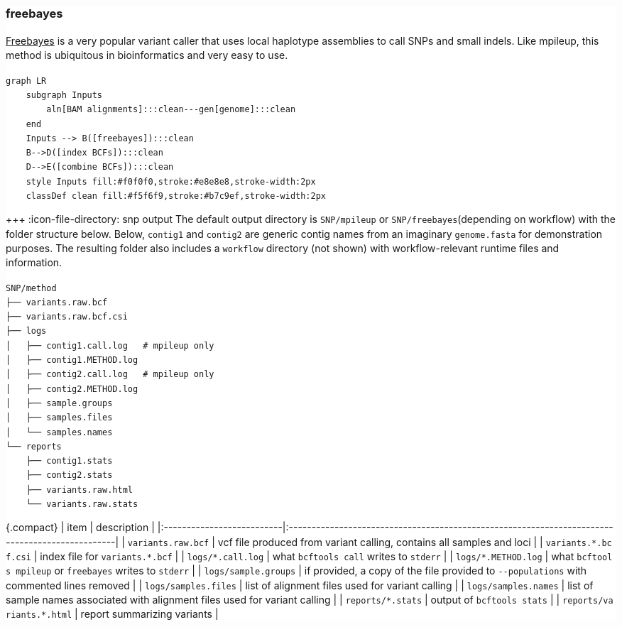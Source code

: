 ### freebayes
[Freebayes](https://github.com/freebayes/freebayes) is a very popular variant caller that uses local haplotype assemblies to
call SNPs and small indels. Like mpileup, this method is ubiquitous in bioinformatics and very easy to use. 

```mermaid
graph LR
    subgraph Inputs
        aln[BAM alignments]:::clean---gen[genome]:::clean
    end
    Inputs --> B([freebayes]):::clean
    B-->D([index BCFs]):::clean
    D-->E([combine BCFs]):::clean
    style Inputs fill:#f0f0f0,stroke:#e8e8e8,stroke-width:2px
    classDef clean fill:#f5f6f9,stroke:#b7c9ef,stroke-width:2px
```

+++ :icon-file-directory: snp output
The default output directory is `SNP/mpileup` or `SNP/freebayes`(depending on workflow) with the folder structure below.
Below, `contig1` and `contig2` are generic contig names from an imaginary `genome.fasta` for demonstration purposes.
The resulting folder also includes a `workflow` directory (not shown) with workflow-relevant runtime files and information.
```
SNP/method
├── variants.raw.bcf
├── variants.raw.bcf.csi
├── logs
│   ├── contig1.call.log   # mpileup only
│   ├── contig1.METHOD.log
│   ├── contig2.call.log   # mpileup only
│   ├── contig2.METHOD.log
│   ├── sample.groups
│   ├── samples.files
│   └── samples.names
└── reports
    ├── contig1.stats
    ├── contig2.stats
    ├── variants.raw.html
    └── variants.raw.stats
```
{.compact}
| item                      | description                                                                                    |
|:--------------------------|:-----------------------------------------------------------------------------------------------|
| `variants.raw.bcf`        | vcf file produced from variant calling, contains all samples and loci                          |
| `variants.*.bcf.csi`      | index file for `variants.*.bcf`                                                                |
| `logs/*.call.log`         | what `bcftools call` writes to `stderr`                                                        |
| `logs/*.METHOD.log`       | what `bcftools mpileup` or `freebayes` writes to `stderr`                                      |
| `logs/sample.groups`      | if provided, a copy of the file provided to `--populations` with commented lines removed       |
| `logs/samples.files`      | list of alignment files used for variant calling                                               |
| `logs/samples.names`      | list of sample names associated with alignment files used for variant calling                  |
| `reports/*.stats`         | output of `bcftools stats`                                                                     |
| `reports/variants.*.html` | report summarizing variants                                                                    |
